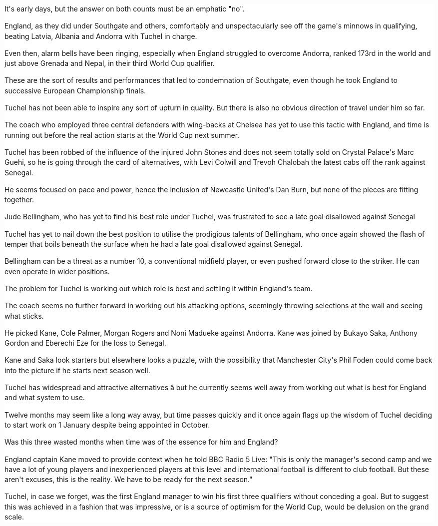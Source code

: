 It's early days, but the answer on both counts must be an emphatic "no".

England, as they did under Southgate and others, comfortably and unspectacularly see off the game's minnows in qualifying, beating Latvia, Albania and Andorra with Tuchel in charge.

Even then, alarm bells have been ringing, especially when England struggled to overcome Andorra, ranked 173rd in the world and just above Grenada and Nepal, in their third World Cup qualifier.

These are the sort of results and performances that led to condemnation of Southgate, even though he took England to successive European Championship finals.

Tuchel has not been able to inspire any sort of upturn in quality. But there is also no obvious direction of travel under him so far.

The coach who employed three central defenders with wing-backs at Chelsea has yet to use this tactic with England, and time is running out before the real action starts at the World Cup next summer.

Tuchel has been robbed of the influence of the injured John Stones and does not seem totally sold on Crystal Palace's Marc Guehi, so he is going through the card of alternatives, with Levi Colwill and Trevoh Chalobah the latest cabs off the rank against Senegal.

He seems focused on pace and power, hence the inclusion of Newcastle United's Dan Burn, but none of the pieces are fitting together.

Jude Bellingham, who has yet to find his best role under Tuchel, was frustrated to see a late goal disallowed against Senegal

Tuchel has yet to nail down the best position to utilise the prodigious talents of Bellingham, who once again showed the flash of temper that boils beneath the surface when he had a late goal disallowed against Senegal.

Bellingham can be a threat as a number 10, a conventional midfield player, or even pushed forward close to the striker. He can even operate in wider positions.

The problem for Tuchel is working out which role is best and settling it within England's team.

The coach seems no further forward in working out his attacking options, seemingly throwing selections at the wall and seeing what sticks.

He picked Kane, Cole Palmer, Morgan Rogers and Noni Madueke against Andorra. Kane was joined by Bukayo Saka, Anthony Gordon and Eberechi Eze for the loss to Senegal.

Kane and Saka look starters but elsewhere looks a puzzle, with the possibility that Manchester City's Phil Foden could come back into the picture if he starts next season well.

Tuchel has widespread and attractive alternatives â but he currently seems well away from working out what is best for England and what system to use.

Twelve months may seem like a long way away, but time passes quickly and it once again flags up the wisdom of Tuchel deciding to start work on 1 January despite being appointed in October.

Was this three wasted months when time was of the essence for him and England?

England captain Kane moved to provide context when he told BBC Radio 5 Live: "This is only the manager's second camp and we have a lot of young players and inexperienced players at this level and international football is different to club football. But these aren't excuses, this is the reality. We have to be ready for the next season."

Tuchel, in case we forget, was the first England manager to win his first three qualifiers without conceding a goal. But to suggest this was achieved in a fashion that was impressive, or is a source of optimism for the World Cup, would be delusion on the grand scale.
